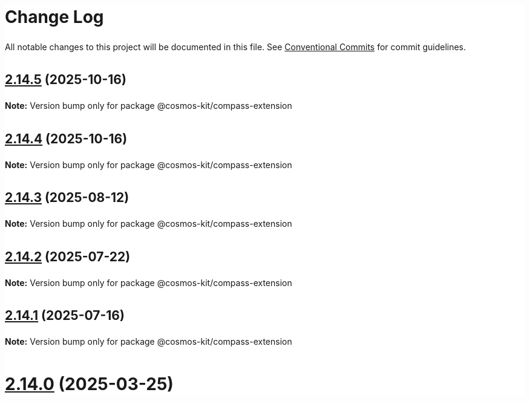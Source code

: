 # Change Log

All notable changes to this project will be documented in this file.
See [Conventional Commits](https://conventionalcommits.org) for commit guidelines.

## [2.14.5](https://github.com/hyperweb-io/cosmos-kit/compare/@cosmos-kit/compass-extension@2.14.4...@cosmos-kit/compass-extension@2.14.5) (2025-10-16)

**Note:** Version bump only for package @cosmos-kit/compass-extension





## [2.14.4](https://github.com/hyperweb-io/cosmos-kit/compare/@cosmos-kit/compass-extension@2.14.3...@cosmos-kit/compass-extension@2.14.4) (2025-10-16)

**Note:** Version bump only for package @cosmos-kit/compass-extension





## [2.14.3](https://github.com/hyperweb-io/cosmos-kit/compare/@cosmos-kit/compass-extension@2.14.2...@cosmos-kit/compass-extension@2.14.3) (2025-08-12)

**Note:** Version bump only for package @cosmos-kit/compass-extension





## [2.14.2](https://github.com/hyperweb-io/cosmos-kit/compare/@cosmos-kit/compass-extension@2.14.1...@cosmos-kit/compass-extension@2.14.2) (2025-07-22)

**Note:** Version bump only for package @cosmos-kit/compass-extension





## [2.14.1](https://github.com/hyperweb-io/cosmos-kit/compare/@cosmos-kit/compass-extension@2.14.0...@cosmos-kit/compass-extension@2.14.1) (2025-07-16)

**Note:** Version bump only for package @cosmos-kit/compass-extension





# [2.14.0](https://github.com/hyperweb-io/cosmos-kit/compare/@cosmos-kit/compass-extension@2.13.7...@cosmos-kit/compass-extension@2.14.0) (2025-03-25)
